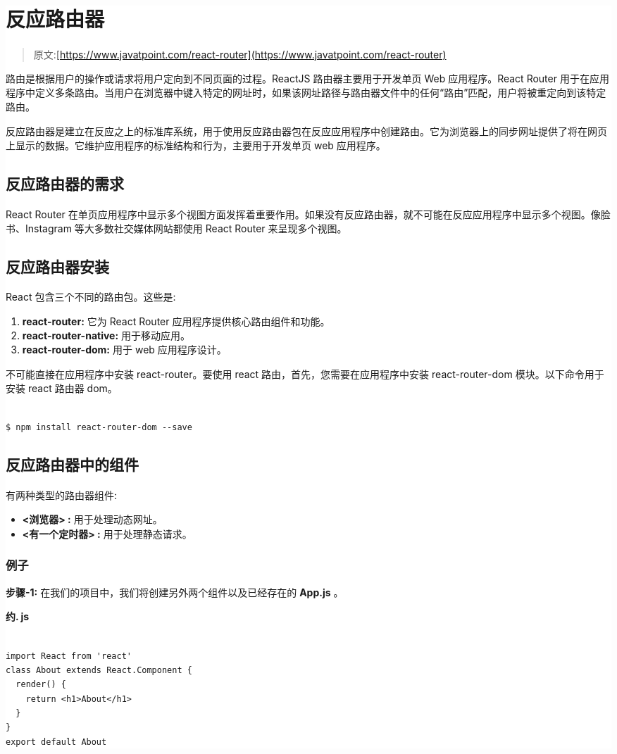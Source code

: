 # 反应路由器

> 原文:[https://www.javatpoint.com/react-router](https://www.javatpoint.com/react-router)

路由是根据用户的操作或请求将用户定向到不同页面的过程。ReactJS 路由器主要用于开发单页 Web 应用程序。React Router 用于在应用程序中定义多条路由。当用户在浏览器中键入特定的网址时，如果该网址路径与路由器文件中的任何“路由”匹配，用户将被重定向到该特定路由。

反应路由器是建立在反应之上的标准库系统，用于使用反应路由器包在反应应用程序中创建路由。它为浏览器上的同步网址提供了将在网页上显示的数据。它维护应用程序的标准结构和行为，主要用于开发单页 web 应用程序。

## 反应路由器的需求

React Router 在单页应用程序中显示多个视图方面发挥着重要作用。如果没有反应路由器，就不可能在反应应用程序中显示多个视图。像脸书、Instagram 等大多数社交媒体网站都使用 React Router 来呈现多个视图。

## 反应路由器安装

React 包含三个不同的路由包。这些是:

1.  **react-router:** 它为 React Router 应用程序提供核心路由组件和功能。
2.  **react-router-native:** 用于移动应用。
3.  **react-router-dom:** 用于 web 应用程序设计。

不可能直接在应用程序中安装 react-router。要使用 react 路由，首先，您需要在应用程序中安装 react-router-dom 模块。以下命令用于安装 react 路由器 dom。

```

$ npm install react-router-dom --save 

```

## 反应路由器中的组件

有两种类型的路由器组件:

*   **<浏览器> :** 用于处理动态网址。
*   **<有一个定时器> :** 用于处理静态请求。

### 例子

**步骤-1:** 在我们的项目中，我们将创建另外两个组件以及已经存在的 **App.js** 。

**约. js**

```

import React from 'react'
class About extends React.Component {
  render() {
    return <h1>About</h1>
  }
}
export default About

```
